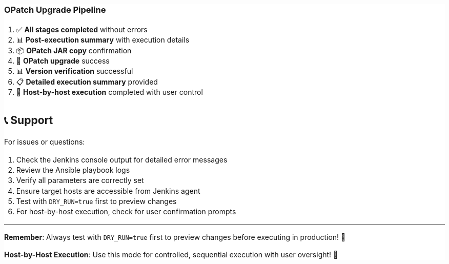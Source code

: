 ### **OPatch Upgrade Pipeline**
1. ✅ **All stages completed** without errors
2. 📊 **Post-execution summary** with execution details
3. 📦 **OPatch JAR copy** confirmation
4. 🔧 **OPatch upgrade** success
5. 📊 **Version verification** successful
6. 📋 **Detailed execution summary** provided
7. 🚦 **Host-by-host execution** completed with user control

## 📞 **Support**

For issues or questions:
1. Check the Jenkins console output for detailed error messages
2. Review the Ansible playbook logs
3. Verify all parameters are correctly set
4. Ensure target hosts are accessible from Jenkins agent
5. Test with `DRY_RUN=true` first to preview changes
6. For host-by-host execution, check for user confirmation prompts

---

**Remember**: Always test with `DRY_RUN=true` first to preview changes before executing in production! 🚀

**Host-by-Host Execution**: Use this mode for controlled, sequential execution with user oversight! 🚦

